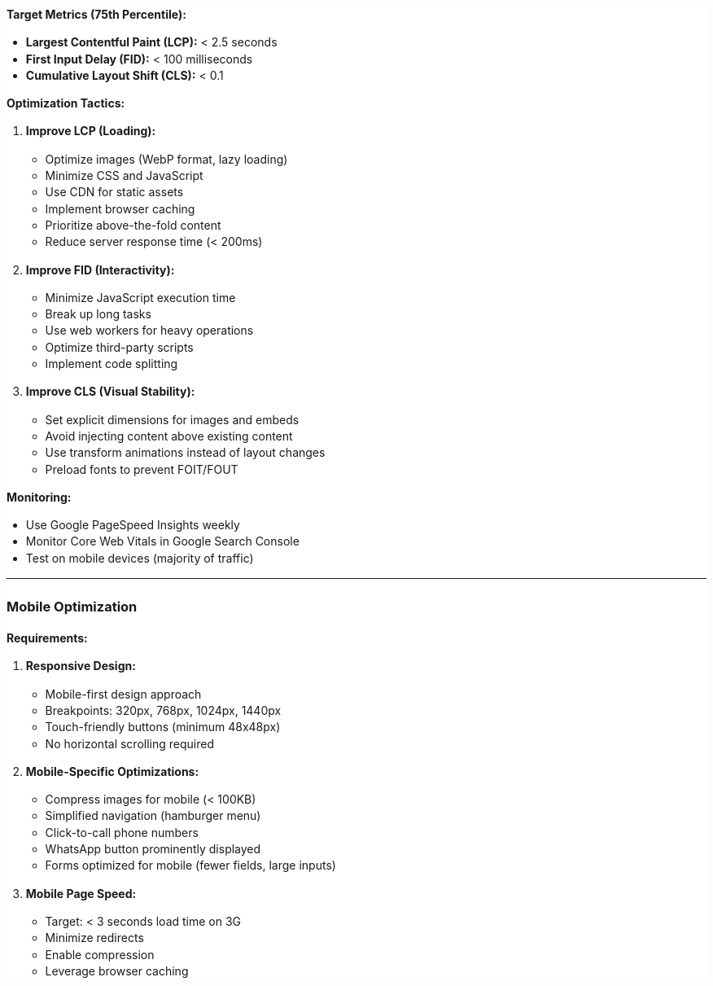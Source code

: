 **Target Metrics (75th Percentile):**
- **Largest Contentful Paint (LCP):** < 2.5 seconds
- **First Input Delay (FID):** < 100 milliseconds
- **Cumulative Layout Shift (CLS):** < 0.1

**Optimization Tactics:**

1. **Improve LCP (Loading):**
   - Optimize images (WebP format, lazy loading)
   - Minimize CSS and JavaScript
   - Use CDN for static assets
   - Implement browser caching
   - Prioritize above-the-fold content
   - Reduce server response time (< 200ms)

2. **Improve FID (Interactivity):**
   - Minimize JavaScript execution time
   - Break up long tasks
   - Use web workers for heavy operations
   - Optimize third-party scripts
   - Implement code splitting

3. **Improve CLS (Visual Stability):**
   - Set explicit dimensions for images and embeds
   - Avoid injecting content above existing content
   - Use transform animations instead of layout changes
   - Preload fonts to prevent FOIT/FOUT

**Monitoring:**
- Use Google PageSpeed Insights weekly
- Monitor Core Web Vitals in Google Search Console
- Test on mobile devices (majority of traffic)

---

### Mobile Optimization

**Requirements:**

1. **Responsive Design:**
   - Mobile-first design approach
   - Breakpoints: 320px, 768px, 1024px, 1440px
   - Touch-friendly buttons (minimum 48x48px)
   - No horizontal scrolling required

2. **Mobile-Specific Optimizations:**
   - Compress images for mobile (< 100KB)
   - Simplified navigation (hamburger menu)
   - Click-to-call phone numbers
   - WhatsApp button prominently displayed
   - Forms optimized for mobile (fewer fields, large inputs)

3. **Mobile Page Speed:**
   - Target: < 3 seconds load time on 3G
   - Minimize redirects
   - Enable compression
   - Leverage browser caching
